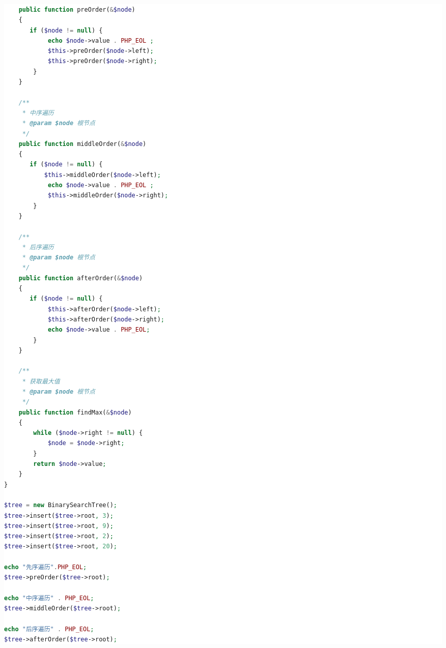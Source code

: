```php
    public function preOrder(&$node)
    {
       if ($node != null) {
            echo $node->value . PHP_EOL ;
            $this->preOrder($node->left);
            $this->preOrder($node->right);
        }
    }
    
    /**
     * 中序遍历
     * @param $node 根节点
     */
    public function middleOrder(&$node)
    {
       if ($node != null) {
           $this->middleOrder($node->left);
            echo $node->value . PHP_EOL ;
            $this->middleOrder($node->right);
        }
    }

    /**
     * 后序遍历
     * @param $node 根节点
     */
    public function afterOrder(&$node)
    {
       if ($node != null) {
            $this->afterOrder($node->left);
            $this->afterOrder($node->right);
            echo $node->value . PHP_EOL;
        }
    }

    /**
     * 获取最大值
     * @param $node 根节点
     */
    public function findMax(&$node) 
    {
        while ($node->right != null) {
            $node = $node->right;
        }
        return $node->value;
    }
}

$tree = new BinarySearchTree();
$tree->insert($tree->root, 3);
$tree->insert($tree->root, 9);
$tree->insert($tree->root, 2);
$tree->insert($tree->root, 20);

echo "先序遍历".PHP_EOL;
$tree->preOrder($tree->root); 

echo "中序遍历" . PHP_EOL;
$tree->middleOrder($tree->root); 

echo "后序遍历" . PHP_EOL;
$tree->afterOrder($tree->root); 

```